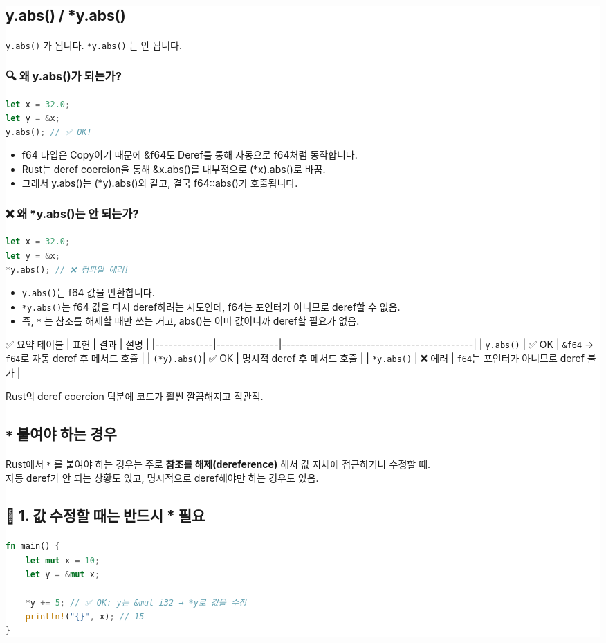 
## y.abs() / *y.abs()
`y.abs()` 가 됩니다.
`*y.abs()` 는 안 됩니다.

### 🔍 왜 y.abs()가 되는가?
```rust
let x = 32.0;
let y = &x;
y.abs(); // ✅ OK!
```
- f64 타입은 Copy이기 때문에 &f64도 Deref를 통해 자동으로 f64처럼 동작합니다.
- Rust는 deref coercion을 통해 &x.abs()를 내부적으로 (*x).abs()로 바꿈.
- 그래서 y.abs()는 (*y).abs()와 같고, 결국 f64::abs()가 호출됩니다.

### ❌ 왜 *y.abs()는 안 되는가?
```rust
let x = 32.0;
let y = &x;
*y.abs(); // ❌ 컴파일 에러!
```
- `y.abs()`는 f64 값을 반환합니다.
- `*y.abs()`는 f64 값을 다시 deref하려는 시도인데, f64는 포인터가 아니므로 deref할 수 없음.
- 즉, `*` 는 참조를 해제할 때만 쓰는 거고, abs()는 이미 값이니까 deref할 필요가 없음.

✅ 요약 테이블
| 표현        | 결과         | 설명                                      |
|-------------|--------------|-------------------------------------------|
| `y.abs()`   | ✅ OK         | `&f64` → `f64`로 자동 deref 후 메서드 호출 |
| `(*y).abs()`| ✅ OK         | 명시적 deref 후 메서드 호출               |
| `*y.abs()`  | ❌ 에러       | `f64`는 포인터가 아니므로 deref 불가       |

Rust의 deref coercion 덕분에 코드가 훨씬 깔끔해지고 직관적.

## `*` 붙여야 하는 경우

Rust에서 `*` 를 붙여야 하는 경우는 주로 **참조를 해제(dereference)** 해서 값 자체에 접근하거나 수정할 때.  
자동 deref가 안 되는 상황도 있고, 명시적으로 deref해야만 하는 경우도 있음.

## 🧪 1. 값 수정할 때는 반드시 * 필요
```rust
fn main() {
    let mut x = 10;
    let y = &mut x;

    *y += 5; // ✅ OK: y는 &mut i32 → *y로 값을 수정
    println!("{}", x); // 15
}
```
